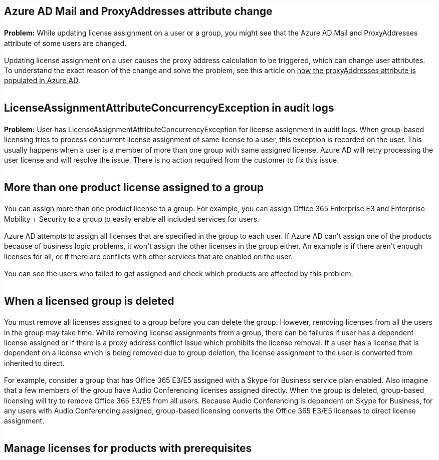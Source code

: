 ## Azure AD Mail and ProxyAddresses attribute change

**Problem:** While updating license assignment on a user or a group, you might see that the Azure AD Mail and ProxyAddresses attribute of some users are changed.

Updating license assignment on a user causes the proxy address calculation to be triggered, which can change user attributes. To understand the exact reason of the change and solve the problem, see this article on [how the proxyAddresses attribute is populated in Azure AD](https://support.microsoft.com/help/3190357/how-the-proxyaddresses-attribute-is-populated-in-azure-ad).

## LicenseAssignmentAttributeConcurrencyException in audit logs

**Problem:** User has LicenseAssignmentAttributeConcurrencyException for license assignment in audit logs.
When group-based licensing tries to process concurrent license assignment of same license to a user, this exception is recorded on the user. This usually happens when a user is a member of more than one group with same assigned license. Azure AD will retry processing the user license and will resolve the issue. There is no action required from the customer to fix this issue.

## More than one product license assigned to a group

You can assign more than one product license to a group. For example, you can assign Office 365 Enterprise E3 and Enterprise Mobility + Security to a group to easily enable all included services for users.

Azure AD attempts to assign all licenses that are specified in the group to each user. If Azure AD can't assign one of the products because of business logic problems, it won't assign the other licenses in the group either. An example is if there aren't enough licenses for all, or if there are conflicts with other services that are enabled on the user.

You can see the users who failed to get assigned and check which products are affected by this problem.

## When a licensed group is deleted

You must remove all licenses assigned to a group before you can delete the group. However, removing licenses from all the users in the group may take time. While removing license assignments from a group, there can be failures if user has a dependent license assigned or if there is a proxy address conflict issue which prohibits the license removal. If a user has a license that is dependent on a license which is being removed due to group deletion, the license assignment to the user is converted from inherited to direct.

For example, consider a group that has Office 365 E3/E5 assigned with a Skype for Business service plan enabled. Also imagine that a few members of the group have Audio Conferencing licenses assigned directly. When the group is deleted, group-based licensing will try to remove Office 365 E3/E5 from all users. Because Audio Conferencing is dependent on Skype for Business, for any users with Audio Conferencing assigned, group-based licensing converts the Office 365 E3/E5 licenses to direct license assignment.

## Manage licenses for products with prerequisites
